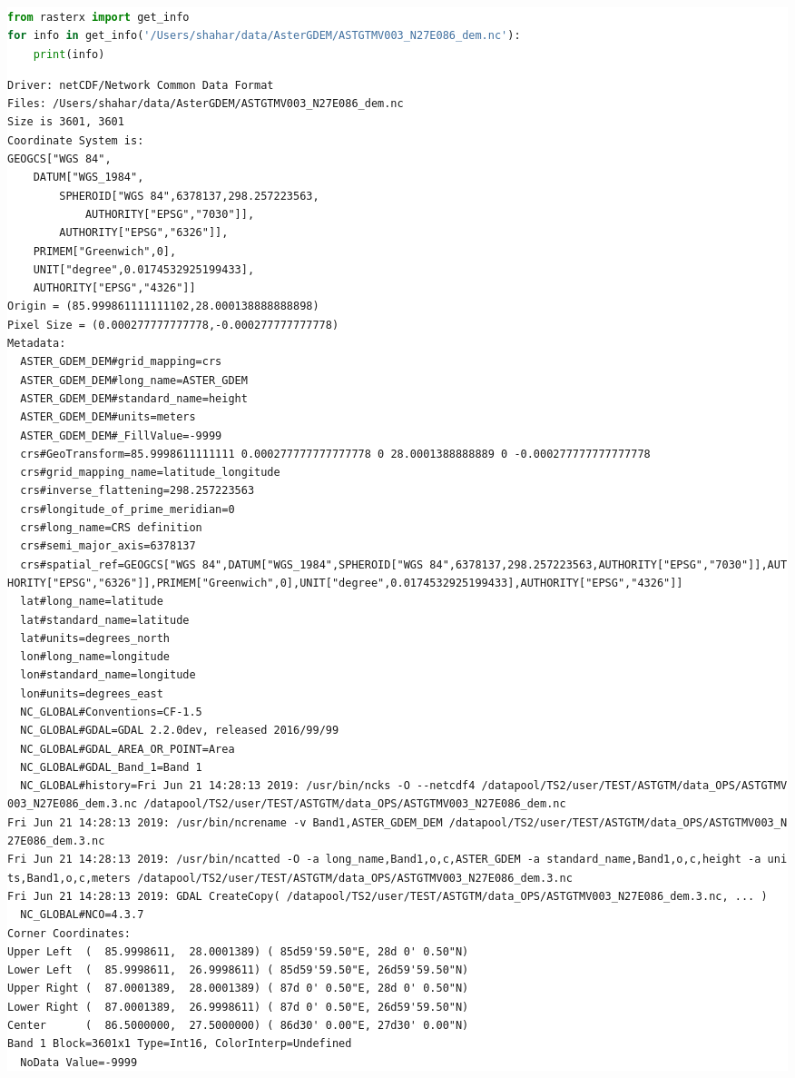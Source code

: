 
```python
from rasterx import get_info
for info in get_info('/Users/shahar/data/AsterGDEM/ASTGTMV003_N27E086_dem.nc'):
    print(info)
```

    Driver: netCDF/Network Common Data Format
    Files: /Users/shahar/data/AsterGDEM/ASTGTMV003_N27E086_dem.nc
    Size is 3601, 3601
    Coordinate System is:
    GEOGCS["WGS 84",
        DATUM["WGS_1984",
            SPHEROID["WGS 84",6378137,298.257223563,
                AUTHORITY["EPSG","7030"]],
            AUTHORITY["EPSG","6326"]],
        PRIMEM["Greenwich",0],
        UNIT["degree",0.0174532925199433],
        AUTHORITY["EPSG","4326"]]
    Origin = (85.999861111111102,28.000138888888898)
    Pixel Size = (0.000277777777778,-0.000277777777778)
    Metadata:
      ASTER_GDEM_DEM#grid_mapping=crs
      ASTER_GDEM_DEM#long_name=ASTER_GDEM
      ASTER_GDEM_DEM#standard_name=height
      ASTER_GDEM_DEM#units=meters
      ASTER_GDEM_DEM#_FillValue=-9999
      crs#GeoTransform=85.9998611111111 0.000277777777777778 0 28.0001388888889 0 -0.000277777777777778 
      crs#grid_mapping_name=latitude_longitude
      crs#inverse_flattening=298.257223563
      crs#longitude_of_prime_meridian=0
      crs#long_name=CRS definition
      crs#semi_major_axis=6378137
      crs#spatial_ref=GEOGCS["WGS 84",DATUM["WGS_1984",SPHEROID["WGS 84",6378137,298.257223563,AUTHORITY["EPSG","7030"]],AUTHORITY["EPSG","6326"]],PRIMEM["Greenwich",0],UNIT["degree",0.0174532925199433],AUTHORITY["EPSG","4326"]]
      lat#long_name=latitude
      lat#standard_name=latitude
      lat#units=degrees_north
      lon#long_name=longitude
      lon#standard_name=longitude
      lon#units=degrees_east
      NC_GLOBAL#Conventions=CF-1.5
      NC_GLOBAL#GDAL=GDAL 2.2.0dev, released 2016/99/99
      NC_GLOBAL#GDAL_AREA_OR_POINT=Area
      NC_GLOBAL#GDAL_Band_1=Band 1
      NC_GLOBAL#history=Fri Jun 21 14:28:13 2019: /usr/bin/ncks -O --netcdf4 /datapool/TS2/user/TEST/ASTGTM/data_OPS/ASTGTMV003_N27E086_dem.3.nc /datapool/TS2/user/TEST/ASTGTM/data_OPS/ASTGTMV003_N27E086_dem.nc
    Fri Jun 21 14:28:13 2019: /usr/bin/ncrename -v Band1,ASTER_GDEM_DEM /datapool/TS2/user/TEST/ASTGTM/data_OPS/ASTGTMV003_N27E086_dem.3.nc
    Fri Jun 21 14:28:13 2019: /usr/bin/ncatted -O -a long_name,Band1,o,c,ASTER_GDEM -a standard_name,Band1,o,c,height -a units,Band1,o,c,meters /datapool/TS2/user/TEST/ASTGTM/data_OPS/ASTGTMV003_N27E086_dem.3.nc
    Fri Jun 21 14:28:13 2019: GDAL CreateCopy( /datapool/TS2/user/TEST/ASTGTM/data_OPS/ASTGTMV003_N27E086_dem.3.nc, ... )
      NC_GLOBAL#NCO=4.3.7
    Corner Coordinates:
    Upper Left  (  85.9998611,  28.0001389) ( 85d59'59.50"E, 28d 0' 0.50"N)
    Lower Left  (  85.9998611,  26.9998611) ( 85d59'59.50"E, 26d59'59.50"N)
    Upper Right (  87.0001389,  28.0001389) ( 87d 0' 0.50"E, 28d 0' 0.50"N)
    Lower Right (  87.0001389,  26.9998611) ( 87d 0' 0.50"E, 26d59'59.50"N)
    Center      (  86.5000000,  27.5000000) ( 86d30' 0.00"E, 27d30' 0.00"N)
    Band 1 Block=3601x1 Type=Int16, ColorInterp=Undefined
      NoData Value=-9999